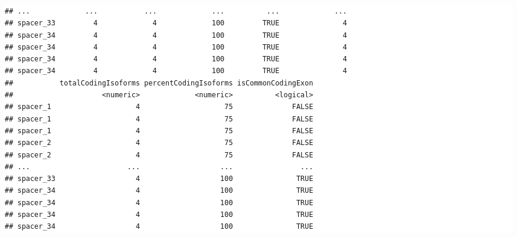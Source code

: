     ## ...             ...           ...             ...          ...             ...
    ## spacer_33         4             4             100         TRUE               4
    ## spacer_34         4             4             100         TRUE               4
    ## spacer_34         4             4             100         TRUE               4
    ## spacer_34         4             4             100         TRUE               4
    ## spacer_34         4             4             100         TRUE               4
    ##           totalCodingIsoforms percentCodingIsoforms isCommonCodingExon
    ##                     <numeric>             <numeric>          <logical>
    ## spacer_1                    4                    75              FALSE
    ## spacer_1                    4                    75              FALSE
    ## spacer_1                    4                    75              FALSE
    ## spacer_2                    4                    75              FALSE
    ## spacer_2                    4                    75              FALSE
    ## ...                       ...                   ...                ...
    ## spacer_33                   4                   100               TRUE
    ## spacer_34                   4                   100               TRUE
    ## spacer_34                   4                   100               TRUE
    ## spacer_34                   4                   100               TRUE
    ## spacer_34                   4                   100               TRUE
